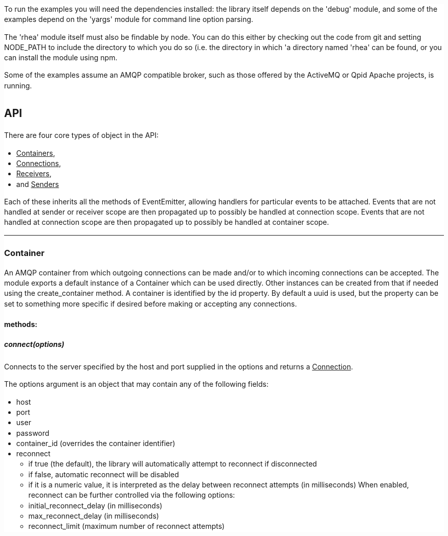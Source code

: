 To run the examples you will need the dependencies installed: the
library itself depends on the 'debug' module, and some of the examples
depend on the 'yargs' module for command line option parsing.

The 'rhea' module itself must also be findable by node. You can do
this either by checking out the code from git and setting NODE_PATH to
include the directory to which you do so (i.e. the directory in which
'a directory named 'rhea' can be found, or you can install the module
using npm.

Some of the examples assume an AMQP compatible broker, such as those
offered by the ActiveMQ or Qpid Apache projects, is running.

## API

There are four core types of object in the API:

  * <a href="#container">Containers</a>,
  * <a href="#connection">Connections</a>,
  * <a href="#receiver">Receivers</a>,
  * and <a href="#sender">Senders</a>

Each of these inherits all the methods of EventEmitter, allowing
handlers for particular events to be attached. Events that are not
handled at sender or receiver scope are then propagated up to possibly
be handled at connection scope. Events that are not handled at
connection scope are then propagated up to possibly be handled at
container scope.

---------------------------------------------------------------------
### Container

An AMQP container from which outgoing connections can be made and/or
to which incoming connections can be accepted. The module exports a
default instance of a Container which can be used directly. Other
instances can be created from that if needed using the
create_container method. A container is identified by the
id property. By default a uuid is used, but the property
can be set to something more specific if desired before making or
accepting any connections.

#### methods:

##### connect(options)

Connects to the server specified by the host and port supplied in the
options and returns a <a href="#connection">Connection</a>.

The options argument is an object that may contain any of the
following fields:

  * host
  * port
  * user
  * password
  * container_id (overrides the container identifier)
  * reconnect
    * if true (the default), the library will automatically attempt to
      reconnect if disconnected
    * if false, automatic reconnect will be disabled
    * if it is a numeric value, it is interpreted as the delay between
      reconnect attempts (in milliseconds)
    When enabled, reconnect can be further controlled via the
    following options:
    * initial_reconnect_delay (in milliseconds)
    * max_reconnect_delay (in milliseconds)
    * reconnect_limit (maximum number of reconnect attempts)